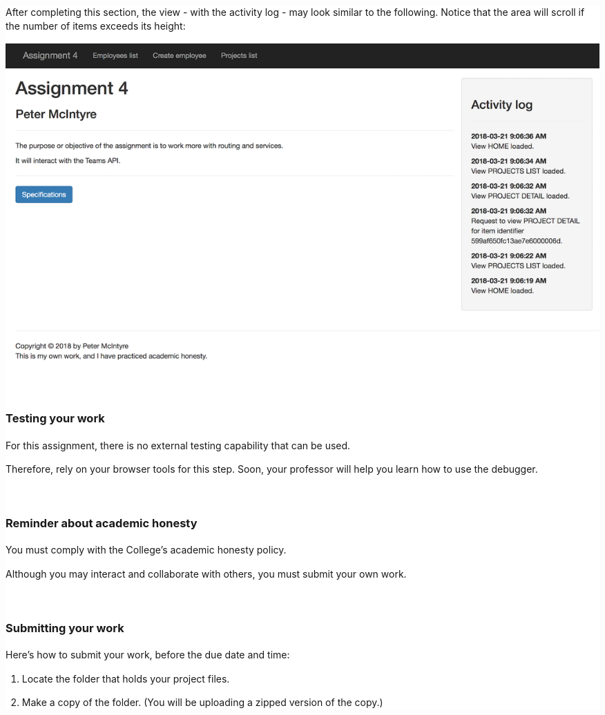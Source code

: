 After completing this section, the view - with the activity log - may look similar to the following. Notice that the area will scroll if the number of items exceeds its height:

![Log view](../media/a4/log-view-v1.png)

<br>

### Testing your work

For this assignment, there is no external testing capability that can be used. 

Therefore, rely on your browser tools for this step. Soon, your professor will help you learn how to use the debugger.

<br>

### Reminder about academic honesty

You must comply with the College’s academic honesty policy.

Although you may interact and collaborate with others, you must submit your own work.

<br> 

### Submitting your work

Here’s how to submit your work, before the due date and time:

1. Locate the folder that holds your project files. 

2. Make a copy of the folder. (You will be uploading a zipped version of the copy.)
